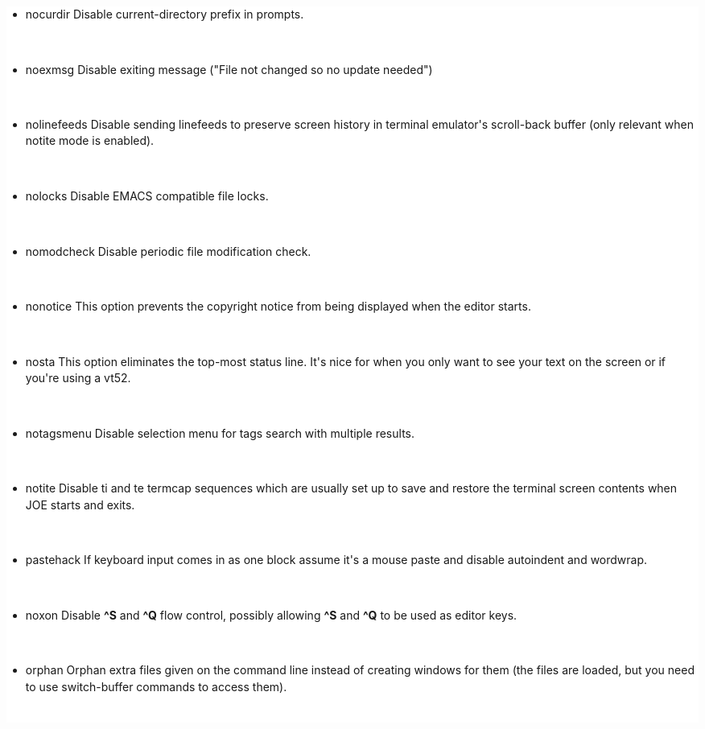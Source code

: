 * nocurdir
Disable current-directory prefix in prompts.
<br>

* noexmsg
Disable exiting message ("File not changed so no update needed")
<br>

* nolinefeeds
Disable sending linefeeds to
preserve screen history in terminal emulator's scroll-back buffer (only
relevant when notite mode is enabled).  
<br>

* nolocks
Disable EMACS compatible file locks.
<br>

* nomodcheck
Disable periodic file modification check.
<br>

* nonotice
This option prevents the copyright notice from being displayed when the
editor starts.
<br>

* nosta
This option eliminates the top-most status line.  It's nice for when you
only want to see your text on the screen or if you're using a vt52.
<br>

* notagsmenu
Disable selection menu for tags search with multiple results.
<br>

* notite
Disable ti and te termcap sequences which are usually
set up to save and restore the terminal screen contents when JOE starts and
exits.
<br>

* pastehack
If keyboard input comes in as one block assume it's a mouse
paste and disable autoindent and wordwrap.
<br>

* noxon
Disable __^S__ and __^Q__ flow control, possibly allowing __^S__ and __^Q__ to be used as
editor keys.
<br>

* orphan
Orphan extra files given on the command line instead of creating windows for
them (the files are loaded, but you need to use switch-buffer commands to
access them).
<br>
